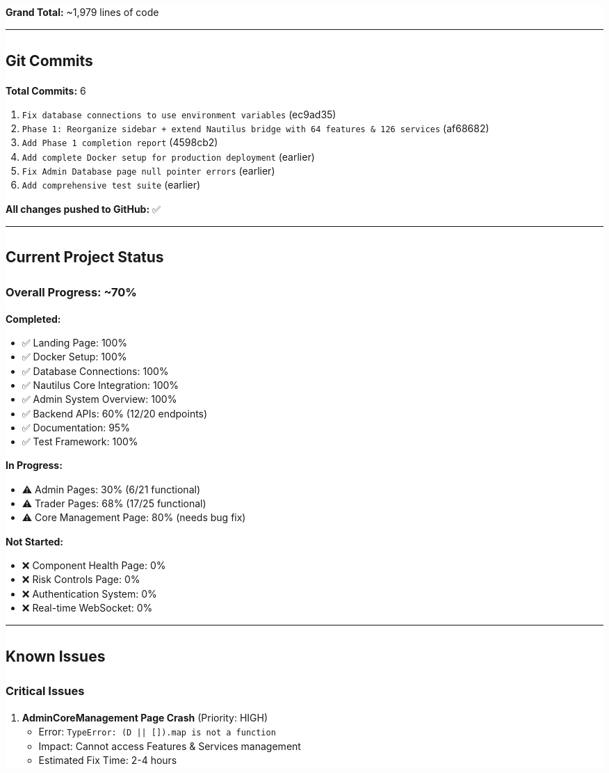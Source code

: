 **Grand Total:** ~1,979 lines of code

---

## Git Commits

**Total Commits:** 6

1. `Fix database connections to use environment variables` (ec9ad35)
2. `Phase 1: Reorganize sidebar + extend Nautilus bridge with 64 features & 126 services` (af68682)
3. `Add Phase 1 completion report` (4598cb2)
4. `Add complete Docker setup for production deployment` (earlier)
5. `Fix Admin Database page null pointer errors` (earlier)
6. `Add comprehensive test suite` (earlier)

**All changes pushed to GitHub:** ✅

---

## Current Project Status

### Overall Progress: ~70%

**Completed:**
- ✅ Landing Page: 100%
- ✅ Docker Setup: 100%
- ✅ Database Connections: 100%
- ✅ Nautilus Core Integration: 100%
- ✅ Admin System Overview: 100%
- ✅ Backend APIs: 60% (12/20 endpoints)
- ✅ Documentation: 95%
- ✅ Test Framework: 100%

**In Progress:**
- ⚠️ Admin Pages: 30% (6/21 functional)
- ⚠️ Trader Pages: 68% (17/25 functional)
- ⚠️ Core Management Page: 80% (needs bug fix)

**Not Started:**
- ❌ Component Health Page: 0%
- ❌ Risk Controls Page: 0%
- ❌ Authentication System: 0%
- ❌ Real-time WebSocket: 0%

---

## Known Issues

### Critical Issues

1. **AdminCoreManagement Page Crash** (Priority: HIGH)
   - Error: `TypeError: (D || []).map is not a function`
   - Impact: Cannot access Features & Services management
   - Estimated Fix Time: 2-4 hours
